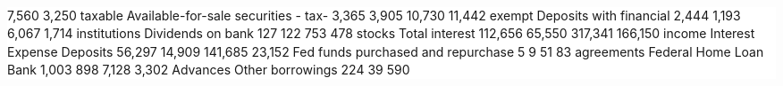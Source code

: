<td>7,560</td>
<td>3,250</td>
</tr>
<tr>
<td>taxable Available-for-sale securities - tax-</td>
<td>3,365</td>
<td>3,905</td>
<td>10,730</td>
<td>11,442</td>
</tr>
<tr>
<td>exempt Deposits with financial</td>
<td>2,444</td>
<td>1,193</td>
<td>6,067</td>
<td>1,714</td>
</tr>
<tr>
<td>institutions Dividends on bank</td>
<td>127</td>
<td>122</td>
<td>753</td>
<td>478</td>
</tr>
<tr>
<td>stocks Total interest</td>
<td>112,656</td>
<td>65,550</td>
<td>317,341</td>
<td>166,150</td>
</tr>
<tr>
<td>income Interest Expense</td>
<td></td>
<td></td>
<td></td>
<td></td>
</tr>
<tr>
<td>Deposits</td>
<td>56,297</td>
<td>14,909</td>
<td>141,685</td>
<td>23,152</td>
</tr>
<tr>
<td>Fed funds purchased and repurchase</td>
<td>5</td>
<td>9</td>
<td>51</td>
<td>83</td>
</tr>
<tr>
<td>agreements Federal Home Loan Bank</td>
<td>1,003</td>
<td>898</td>
<td>7,128</td>
<td>3,302</td>
</tr>
<tr>
<td>Advances Other borrowings</td>
<td>224</td>
<td>39</td>
<td>590</td>